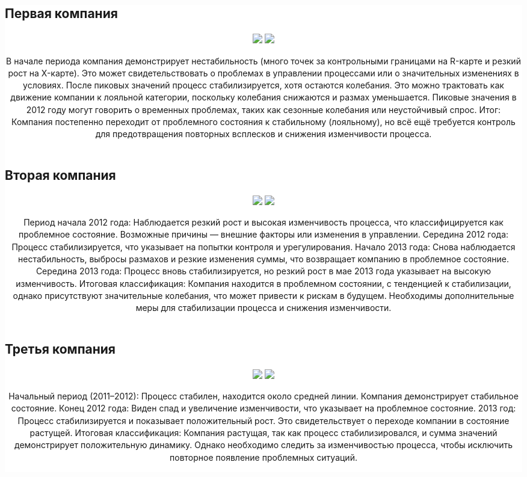 ## Первая компания ##
<div style="display: flex; justify-content: space-between;">
  <div style="text-align: center;">
    <img src="./image/schuhart_map_1.png" width="400"/>
    <img src="./image/scope_map_1.png" width="400"/>
    <p>В начале периода компания демонстрирует нестабильность (много точек за контрольными границами на R-карте и резкий рост на X-карте). Это может свидетельствовать о проблемах в управлении процессами или о значительных изменениях в условиях.
    После пиковых значений процесс стабилизируется, хотя остаются колебания. Это можно трактовать как движение компании к лояльной категории, поскольку колебания снижаются и размах уменьшается.
    Пиковые значения в 2012 году могут говорить о временных проблемах, таких как сезонные колебания или неустойчивый спрос.
    Итог: Компания постепенно переходит от проблемного состояния к стабильному (лояльному), но всё ещё требуется контроль для предотвращения повторных всплесков и снижения изменчивости процесса.</p>
  </div>
</div>

## Вторая компания ##
<div style="display: flex; justify-content: space-between;">
  <div style="text-align: center;">
    <img src="./image/schuhart_map_2.png" width="400"/>
    <img src="./image/scope_map_2.png" width="400"/>
    <p>Период начала 2012 года: Наблюдается резкий рост и высокая изменчивость процесса, что классифицируется как проблемное состояние. Возможные причины — внешние факторы или изменения в управлении.
    Середина 2012 года: Процесс стабилизируется, что указывает на попытки контроля и урегулирования.
    Начало 2013 года: Снова наблюдается нестабильность, выбросы размахов и резкие изменения суммы, что возвращает компанию в проблемное состояние.
    Середина 2013 года: Процесс вновь стабилизируется, но резкий рост в мае 2013 года указывает на высокую изменчивость.
    Итоговая классификация: Компания находится в проблемном состоянии, с тенденцией к стабилизации, однако присутствуют значительные колебания, что может привести к рискам в будущем. Необходимы дополнительные меры для стабилизации процесса и снижения изменчивости.</p>
  </div>
</div>

## Третья компания ##
<div style="display: flex; justify-content: space-between;">
  <div style="text-align: center;">
    <img src="./image/schuhart_map_3.png" width="400"/>
    <img src="./image/scope_map_3.png" width="400"/>
    <p>Начальный период (2011–2012): Процесс стабилен, находится около средней линии. Компания демонстрирует стабильное состояние.
    Конец 2012 года: Виден спад и увеличение изменчивости, что указывает на проблемное состояние.
    2013 год: Процесс стабилизируется и показывает положительный рост. Это свидетельствует о переходе компании в состояние растущей.
    Итоговая классификация: Компания растущая, так как процесс стабилизировался, и сумма значений демонстрирует положительную динамику. Однако необходимо следить за изменчивостью процесса, чтобы исключить повторное появление проблемных ситуаций.</p>
  </div>
</div>
